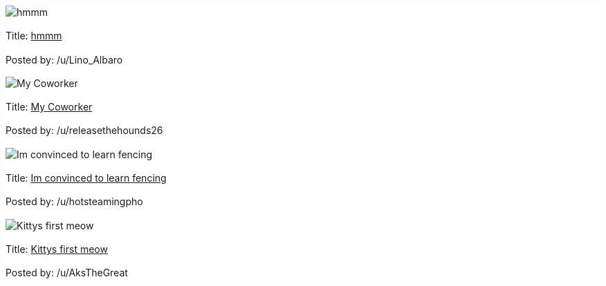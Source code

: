 <div class="card">
  <div class="card-image">
    <img class="post-img" src="https://i.redd.it/7x0dyzqqt6e51.png" alt="hmmm" title="hmmm" />
  </div>
  <div class="card-content">
    <div class="media">
      <div class="media-content">
        <p class="title is-4">
           Title: <a href="https://www.reddit.com/r/hmmm/comments/i16rwx/hmmm/">hmmm</a>
        </p>
        <p class="subtitle is-4">Posted by: /u/Lino_Albaro</p>
      </div>
    </div>
  </div>
</div>

<div class="card">
  <div class="card-image">
    <img class="post-img" src="https://i.redd.it/fvs5296lvse51.jpg" alt="My Coworker" title="My Coworker" />
  </div>
  <div class="card-content">
    <div class="media">
      <div class="media-content">
        <p class="title is-4">
           Title: <a href="https://www.reddit.com/r/AdviceAnimals/comments/i2yaxt/my_coworker/">My Coworker</a>
        </p>
        <p class="subtitle is-4">Posted by: /u/releasethehounds26</p>
      </div>
    </div>
  </div>
</div>

<div class="card">
  <div class="card-image">
    <img class="post-img" src="https://i.imgur.com/z0eDApl.jpg" alt="Im convinced to learn fencing" title="Im convinced to learn fencing" />
  </div>
  <div class="card-content">
    <div class="media">
      <div class="media-content">
        <p class="title is-4">
           Title: <a href="https://www.reddit.com/r/funny/comments/i3affn/im_convinced_to_learn_fencing/">Im convinced to learn fencing</a>
        </p>
        <p class="subtitle is-4">Posted by: /u/hotsteamingpho</p>
      </div>
    </div>
  </div>
</div>

<div class="card">
  <div class="card-image">
    <img class="post-img" src="https://i.redd.it/e3u38wb2ete51.jpg" alt="Kittys first meow" title="Kittys first meow" />
  </div>
  <div class="card-content">
    <div class="media">
      <div class="media-content">
        <p class="title is-4">
           Title: <a href="https://www.reddit.com/r/Eyebleach/comments/i306xb/kittys_first_meow/">Kittys first meow</a>
        </p>
        <p class="subtitle is-4">Posted by: /u/AksTheGreat</p>